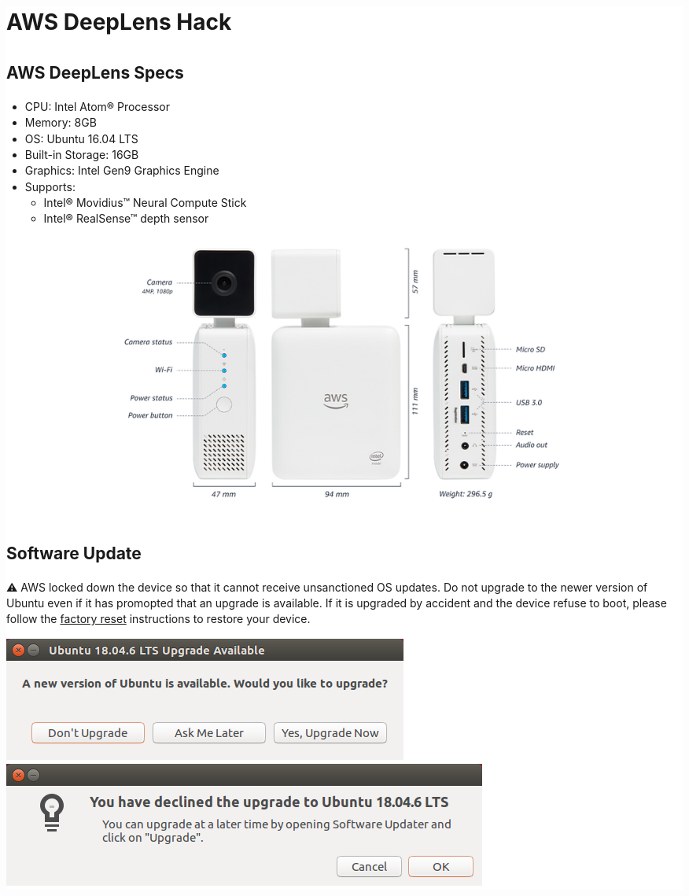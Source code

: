 AWS DeepLens Hack
=================

## AWS DeepLens Specs
* CPU: Intel Atom® Processor
* Memory: 8GB
* OS: Ubuntu 16.04 LTS
* Built-in Storage: 16GB
* Graphics: Intel Gen9 Graphics Engine
* Supports:
  * Intel® Movidius™ Neural Compute Stick
  * Intel® RealSense™ depth sensor

<img src="./docs/images/DeepLens-Desktop.png">

## Software Update
:warning: AWS locked down the device so that it cannot receive unsanctioned OS updates.  Do not upgrade to the newer version of Ubuntu even if it has promopted that an upgrade is available.  If it is upgraded by accident and the device refuse to boot, please follow the [factory reset](https://docs.aws.amazon.com/deeplens/latest/dg/deeplens-troubleshooting-factory-reset.html) instructions to restore your device.

<img src="./docs/images/UbuntuUpgradePrompt.png">
<img src="./docs/images/UbuntuUpgradeDeclineConfirmation.png">
